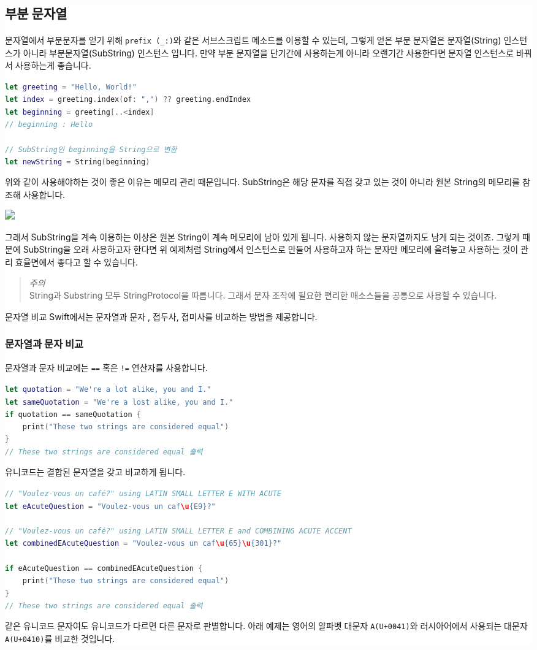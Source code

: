 ## 부분 문자열

문자열에서 부분문자를 얻기 위해 `prefix (_:)`와 같은 서브스크립트 메소드를 이용할 수 있는데, 그렇게 얻은 부분 문자열은 문자열\(String\) 인스턴스가 아니라 부분문자열\(SubString\) 인스턴스 입니다. 만약 부분 문자열을 단기간에 사용하는게 아니라 오랜기간 사용한다면 문자열 인스턴스로 바꿔서 사용하는게 좋습니다.

```swift
let greeting = "Hello, World!"
let index = greeting.index(of: ",") ?? greeting.endIndex
let beginning = greeting[..<index]
// beginning : Hello

// SubString인 beginning을 String으로 변환
let newString = String(beginning)
```

위와 같이 사용해야하는 것이 좋은 이유는 메모리 관리 때문입니다. SubString은 해당 문자를 직접 갖고 있는 것이 아니라 원본 String의 메모리를 참조해 사용합니다.

![](../.gitbook/assets/99d5e388-2e8f-4b46-8ff4-86d558154224.png)

그래서 SubString을 계속 이용하는 이상은 원본 String이 계속 메모리에 남아 있게 됩니다. 사용하지 않는 문자열까지도 남게 되는 것이죠. 그렇게 때문에 SubString을 오래 사용하고자 한다면 위 예제처럼 String에서 인스턴스로 만들어 사용하고자 하는 문자만 메모리에 올려놓고 사용하는 것이 관리 효율면에서 좋다고 할 수 있습니다.

> _주의_  
> String과 Substring 모두 StringProtocol을 따릅니다. 그래서 문자 조작에 필요한 편리한 매소스들을 공통으로 사용할 수 있습니다.

문자열 비교 Swift에서는 문자열과 문자 , 접두사, 접미사를 비교하는 방법을 제공합니다.

### 문자열과 문자 비교

문자열과 문자 비교에는 `==` 혹은 `!=` 연산자를 사용합니다.

```swift
let quotation = "We're a lot alike, you and I."
let sameQuotation = "We're a lost alike, you and I."
if quotation == sameQuotation {
    print("These two strings are considered equal")
}
// These two strings are considered equal 출력
```

유니코드는 결합된 문자열을 갖고 비교하게 됩니다.

```swift
// "Voulez-vous un café?" using LATIN SMALL LETTER E WITH ACUTE
let eAcuteQuestion = "Voulez-vous un caf\u{E9}?"

// "Voulez-vous un café?" using LATIN SMALL LETTER E and COMBINING ACUTE ACCENT
let combinedEAcuteQuestion = "Voulez-vous un caf\u{65}\u{301}?"

if eAcuteQuestion == combinedEAcuteQuestion {
    print("These two strings are considered equal")
}
// These two strings are considered equal 출력
```

같은 유니코드 문자여도 유니코드가 다르면 다른 문자로 판별합니다. 아래 예제는 영어의 알파벳 대문자 `A(U+0041)`와 러시아어에서 사용되는 대문자 `A(U+0410)`를 비교한 것입니다.
